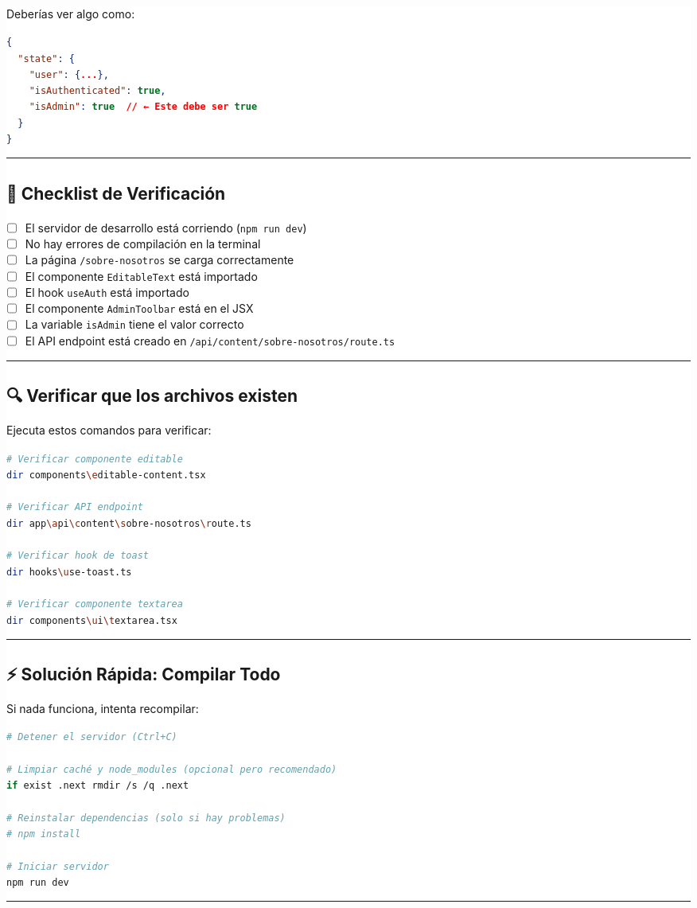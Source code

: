 Deberías ver algo como:

```json
{
  "state": {
    "user": {...},
    "isAuthenticated": true,
    "isAdmin": true  // ← Este debe ser true
  }
}
```

---

## 📝 Checklist de Verificación

- [ ] El servidor de desarrollo está corriendo (`npm run dev`)
- [ ] No hay errores de compilación en la terminal
- [ ] La página `/sobre-nosotros` se carga correctamente
- [ ] El componente `EditableText` está importado
- [ ] El hook `useAuth` está importado
- [ ] El componente `AdminToolbar` está en el JSX
- [ ] La variable `isAdmin` tiene el valor correcto
- [ ] El API endpoint está creado en `/api/content/sobre-nosotros/route.ts`

---

## 🔍 Verificar que los archivos existen

Ejecuta estos comandos para verificar:

```bash
# Verificar componente editable
dir components\editable-content.tsx

# Verificar API endpoint
dir app\api\content\sobre-nosotros\route.ts

# Verificar hook de toast
dir hooks\use-toast.ts

# Verificar componente textarea
dir components\ui\textarea.tsx
```

---

## ⚡ Solución Rápida: Compilar Todo

Si nada funciona, intenta recompilar:

```bash
# Detener el servidor (Ctrl+C)

# Limpiar caché y node_modules (opcional pero recomendado)
if exist .next rmdir /s /q .next

# Reinstalar dependencias (solo si hay problemas)
# npm install

# Iniciar servidor
npm run dev
```

---